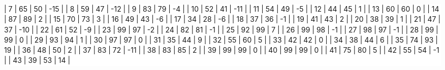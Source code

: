 | 7 | 65 | 50 | -15 |
| 8 | 59 | 47 | -12 |
| 9 | 83 | 79 | -4 |
| 10 | 52 | 41 | -11 |
| 11 | 54 | 49 | -5 |
| 12 | 44 | 45 | 1 |
| 13 | 60 | 60 | 0 |
| 14 | 87 | 89 | 2 |
| 15 | 70 | 73 | 3 |
| 16 | 49 | 43 | -6 |
| 17 | 34 | 28 | -6 |
| 18 | 37 | 36 | -1 |
| 19 | 41 | 43 | 2 |
| 20 | 38 | 39 | 1 |
| 21 | 47 | 37 | -10 |
| 22 | 61 | 52 | -9 |
| 23 | 99 | 97 | -2 |
| 24 | 82 | 81 | -1 |
| 25 | 92 | 99 | 7 |
| 26 | 99 | 98 | -1 |
| 27 | 98 | 97 | -1 |
| 28 | 99 | 99 | 0 |
| 29 | 93 | 94 | 1 |
| 30 | 97 | 97 | 0 |
| 31 | 35 | 44 | 9 |
| 32 | 55 | 60 | 5 |
| 33 | 42 | 42 | 0 |
| 34 | 38 | 44 | 6 |
| 35 | 74 | 93 | 19 |
| 36 | 48 | 50 | 2 |
| 37 | 83 | 72 | -11 |
| 38 | 83 | 85 | 2 |
| 39 | 99 | 99 | 0 |
| 40 | 99 | 99 | 0 |
| 41 | 75 | 80 | 5 |
| 42 | 55 | 54 | -1 |
| 43 | 39 | 53 | 14 |
